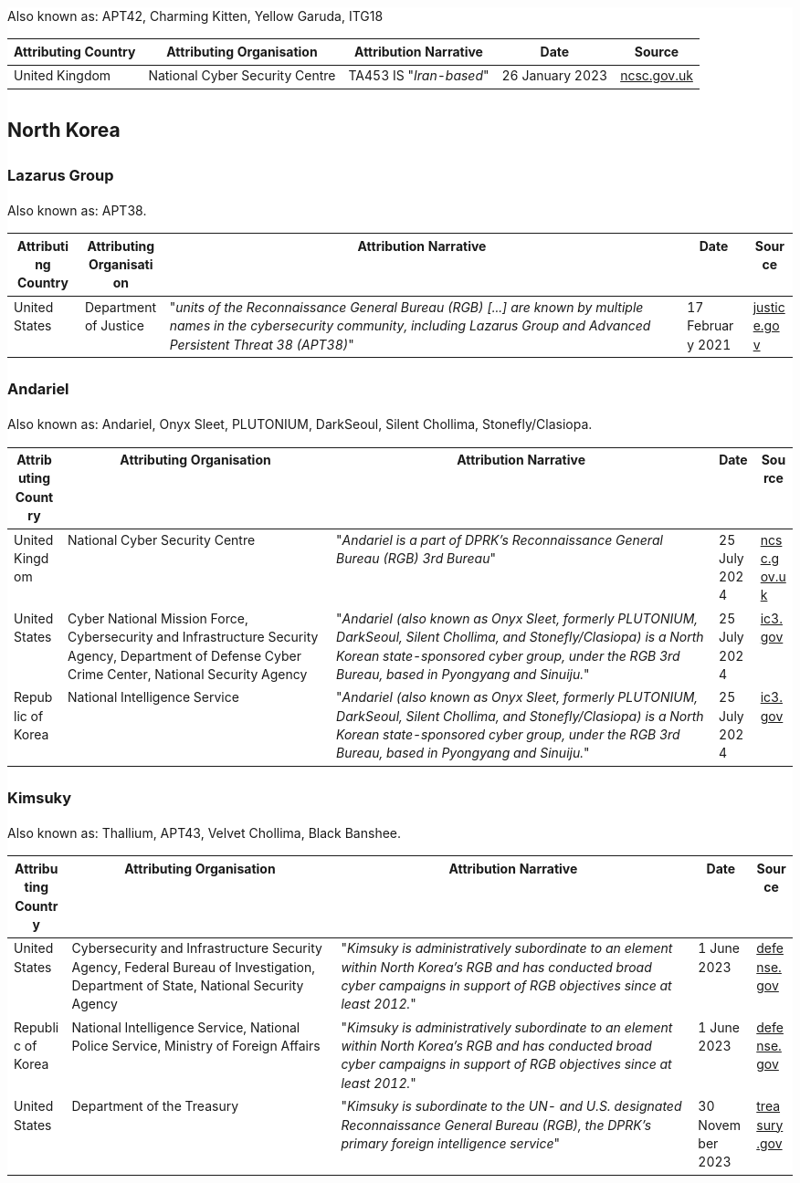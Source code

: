 Also known as: APT42, Charming Kitten, Yellow Garuda, ITG18

| Attributing Country | Attributing Organisation | Attribution Narrative | Date | Source |
| ------------- | ------------- | ------------- | ------------- | ------------- |
| United Kingdom | National Cyber Security Centre | TA453 IS "_Iran-based_" | 26 January 2023 | [ncsc.gov.uk](https://www.ncsc.gov.uk/news/spear-phishing-campaigns-targets-of-interest) |

## North Korea

### Lazarus Group

Also known as: APT38.

| Attributing Country | Attributing Organisation | Attribution Narrative | Date | Source |
| ------------- | ------------- | ------------- | ------------- | ------------- |
| United States | Department of Justice | "_units of the Reconnaissance General Bureau (RGB) [...] are known by multiple names in the cybersecurity community, including Lazarus Group and Advanced Persistent Threat 38 (APT38)_" | 17 February 2021 | [justice.gov](https://www.justice.gov/opa/pr/three-north-korean-military-hackers-indicted-wide-ranging-scheme-commit-cyberattacks-and) |

### Andariel

Also known as: Andariel, Onyx Sleet, PLUTONIUM, DarkSeoul, Silent Chollima, Stonefly/Clasiopa.

| Attributing Country | Attributing Organisation | Attribution Narrative | Date | Source |
| ------------- | ------------- | ------------- | ------------- | ------------- |
| United Kingdom | National Cyber Security Centre | "_Andariel is a part of DPRK’s Reconnaissance General Bureau (RGB) 3rd Bureau_" | 25 July 2024 | [ncsc.gov.uk](https://www.ncsc.gov.uk/news/ncsc-partners-vigilant-dprk-sponsored-cyber-campaign) |
| United States | Cyber National Mission Force, Cybersecurity and Infrastructure Security Agency, Department of Defense Cyber Crime Center, National Security Agency | "_Andariel (also known as Onyx Sleet, formerly PLUTONIUM, DarkSeoul, Silent Chollima, and Stonefly/Clasiopa) is a North Korean state-sponsored cyber group, under the RGB 3rd Bureau, based in Pyongyang and Sinuiju._" | 25 July 2024 | [ic3.gov](https://www.ic3.gov/Media/News/2024/240725.pdf) |
| Republic of Korea | National Intelligence Service | "_Andariel (also known as Onyx Sleet, formerly PLUTONIUM, DarkSeoul, Silent Chollima, and Stonefly/Clasiopa) is a North Korean state-sponsored cyber group, under the RGB 3rd Bureau, based in Pyongyang and Sinuiju._" | 25 July 2024 | [ic3.gov](https://www.ic3.gov/Media/News/2024/240725.pdf) |

### Kimsuky

Also known as: Thallium, APT43, Velvet Chollima, Black Banshee.

| Attributing Country | Attributing Organisation | Attribution Narrative | Date | Source |
| ------------- | ------------- | ------------- | ------------- | ------------- |
| United States | Cybersecurity and Infrastructure Security Agency, Federal Bureau of Investigation, Department of State, National Security Agency | "_Kimsuky is administratively subordinate to an element within North Korea’s RGB and has conducted broad cyber campaigns in support of RGB objectives since at least 2012._" | 1 June 2023 | [defense.gov](https://media.defense.gov/2023/Jun/01/2003234055/-1/-1/0/JOINT_CSA_DPRK_SOCIAL_ENGINEERING.PDF)
| Republic of Korea | National Intelligence Service, National Police Service, Ministry of Foreign Affairs | "_Kimsuky is administratively subordinate to an element within North Korea’s RGB and has conducted broad cyber campaigns in support of RGB objectives since at least 2012._" | 1 June 2023 | [defense.gov](https://media.defense.gov/2023/Jun/01/2003234055/-1/-1/0/JOINT_CSA_DPRK_SOCIAL_ENGINEERING.PDF)
| United States | Department of the Treasury | "_Kimsuky is subordinate to the UN- and U.S. designated Reconnaissance General Bureau (RGB), the DPRK’s primary foreign intelligence service_" | 30 November 2023 | [treasury.gov](https://home.treasury.gov/news/press-releases/jy1938) |
